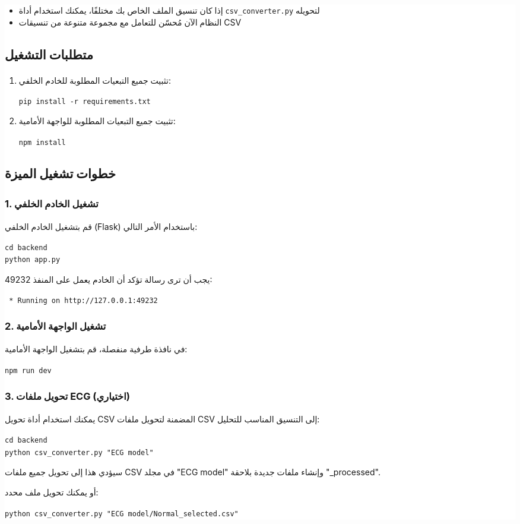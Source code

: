 - إذا كان تنسيق الملف الخاص بك مختلفًا، يمكنك استخدام أداة `csv_converter.py` لتحويله
- النظام الآن مُحسّن للتعامل مع مجموعة متنوعة من تنسيقات CSV

## متطلبات التشغيل
1. تثبيت جميع التبعيات المطلوبة للخادم الخلفي:
   ```
   pip install -r requirements.txt
   ```
2. تثبيت جميع التبعيات المطلوبة للواجهة الأمامية:
   ```
   npm install
   ```

## خطوات تشغيل الميزة

### 1. تشغيل الخادم الخلفي
قم بتشغيل الخادم الخلفي (Flask) باستخدام الأمر التالي:
```
cd backend
python app.py
```

يجب أن ترى رسالة تؤكد أن الخادم يعمل على المنفذ 49232:
```
 * Running on http://127.0.0.1:49232
```

### 2. تشغيل الواجهة الأمامية
في نافذة طرفية منفصلة، قم بتشغيل الواجهة الأمامية:
```
npm run dev
```

### 3. تحويل ملفات ECG (اختياري)
يمكنك استخدام أداة تحويل CSV المضمنة لتحويل ملفات CSV إلى التنسيق المناسب للتحليل:

```
cd backend
python csv_converter.py "ECG model"
```

سيؤدي هذا إلى تحويل جميع ملفات CSV في مجلد "ECG model" وإنشاء ملفات جديدة بلاحقة "_processed".

أو يمكنك تحويل ملف محدد:

```
python csv_converter.py "ECG model/Normal_selected.csv"
```

